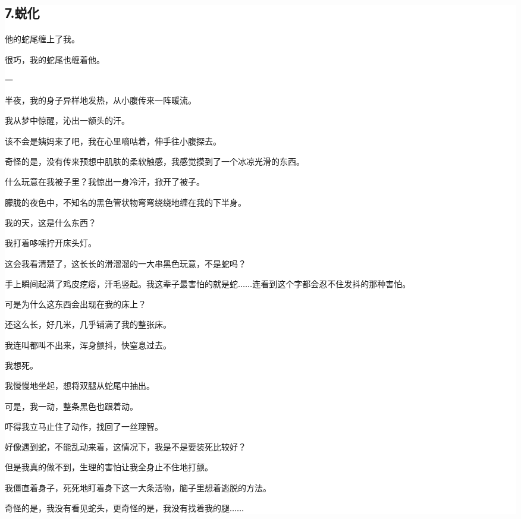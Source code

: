 ## 7.蜕化
他的蛇尾缠上了我。


很巧，我的蛇尾也缠着他。


一


半夜，我的身子异样地发热，从小腹传来一阵暖流。


我从梦中惊醒，沁出一额头的汗。


该不会是姨妈来了吧，我在心里嘀咕着，伸手往小腹探去。


奇怪的是，没有传来预想中肌肤的柔软触感，我感觉摸到了一个冰凉光滑的东西。


什么玩意在我被子里？我惊出一身冷汗，掀开了被子。


朦胧的夜色中，不知名的黑色管状物弯弯绕绕地缠在我的下半身。


我的天，这是什么东西？


我打着哆嗦拧开床头灯。


这会我看清楚了，这长长的滑溜溜的一大串黑色玩意，不是蛇吗？


手上瞬间起满了鸡皮疙瘩，汗毛竖起。我这辈子最害怕的就是蛇……连看到这个字都会忍不住发抖的那种害怕。


可是为什么这东西会出现在我的床上？


还这么长，好几米，几乎铺满了我的整张床。


我连叫都叫不出来，浑身颤抖，快窒息过去。


我想死。


我慢慢地坐起，想将双腿从蛇尾中抽出。


可是，我一动，整条黑色也跟着动。


吓得我立马止住了动作，找回了一丝理智。


好像遇到蛇，不能乱动来着，这情况下，我是不是要装死比较好？


但是我真的做不到，生理的害怕让我全身止不住地打颤。


我僵直着身子，死死地盯着身下这一大条活物，脑子里想着逃脱的方法。


奇怪的是，我没有看见蛇头，更奇怪的是，我没有找着我的腿……
